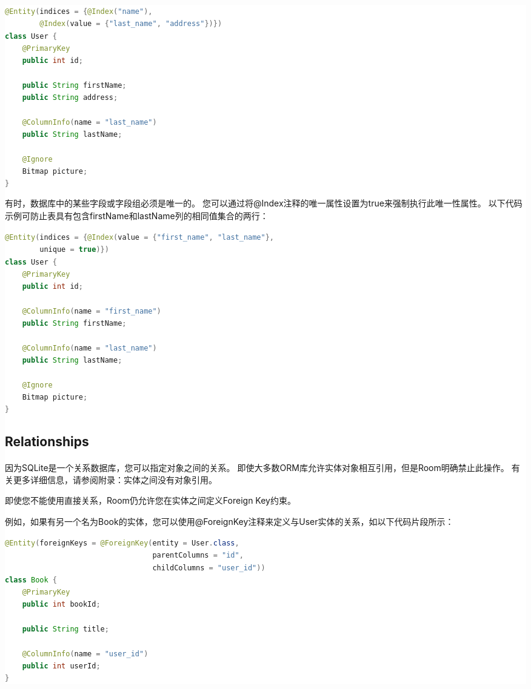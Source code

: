 ``` java
@Entity(indices = {@Index("name"),
        @Index(value = {"last_name", "address"})})
class User {
    @PrimaryKey
    public int id;

    public String firstName;
    public String address;

    @ColumnInfo(name = "last_name")
    public String lastName;

    @Ignore
    Bitmap picture;
}

```

有时，数据库中的某些字段或字段组必须是唯一的。 您可以通过将@Index注释的唯一属性设置为true来强制执行此唯一性属性。 以下代码示例可防止表具有包含firstName和lastName列的相同值集合的两行：

``` java
@Entity(indices = {@Index(value = {"first_name", "last_name"},
        unique = true)})
class User {
    @PrimaryKey
    public int id;

    @ColumnInfo(name = "first_name")
    public String firstName;

    @ColumnInfo(name = "last_name")
    public String lastName;

    @Ignore
    Bitmap picture;
}

```

## Relationships
因为SQLite是一个关系数据库，您可以指定对象之间的关系。 即使大多数ORM库允许实体对象相互引用，但是Room明确禁止此操作。 有关更多详细信息，请参阅附录：实体之间没有对象引用。

即使您不能使用直接关系，Room仍允许您在实体之间定义Foreign Key约束。

例如，如果有另一个名为Book的实体，您可以使用@ForeignKey注释来定义与User实体的关系，如以下代码片段所示：

``` java
@Entity(foreignKeys = @ForeignKey(entity = User.class,
                                  parentColumns = "id",
                                  childColumns = "user_id"))
class Book {
    @PrimaryKey
    public int bookId;

    public String title;

    @ColumnInfo(name = "user_id")
    public int userId;
}

```
